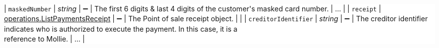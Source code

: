 | `maskedNumber`                                                                                                                                                                                                                                                                                                                                            | *string*                                                                                                                                                                                                                                                                                                                                                  | :heavy_minus_sign:                                                                                                                                                                                                                                                                                                                                        | The first 6 digits & last 4 digits of the customer's masked card number.                                                                                                                                                                                                                                                                                  | ...                                                                                                                                                                                                                                                                                                                                                       |
| `receipt`                                                                                                                                                                                                                                                                                                                                                 | [operations.ListPaymentsReceipt](../../models/operations/listpaymentsreceipt.md)                                                                                                                                                                                                                                                                          | :heavy_minus_sign:                                                                                                                                                                                                                                                                                                                                        | The Point of sale receipt object.                                                                                                                                                                                                                                                                                                                         |                                                                                                                                                                                                                                                                                                                                                           |
| `creditorIdentifier`                                                                                                                                                                                                                                                                                                                                      | *string*                                                                                                                                                                                                                                                                                                                                                  | :heavy_minus_sign:                                                                                                                                                                                                                                                                                                                                        | The creditor identifier indicates who is authorized to execute the payment. In this case, it is a<br/>reference to Mollie.                                                                                                                                                                                                                                | ...                                                                                                                                                                                                                                                                                                                                                       |